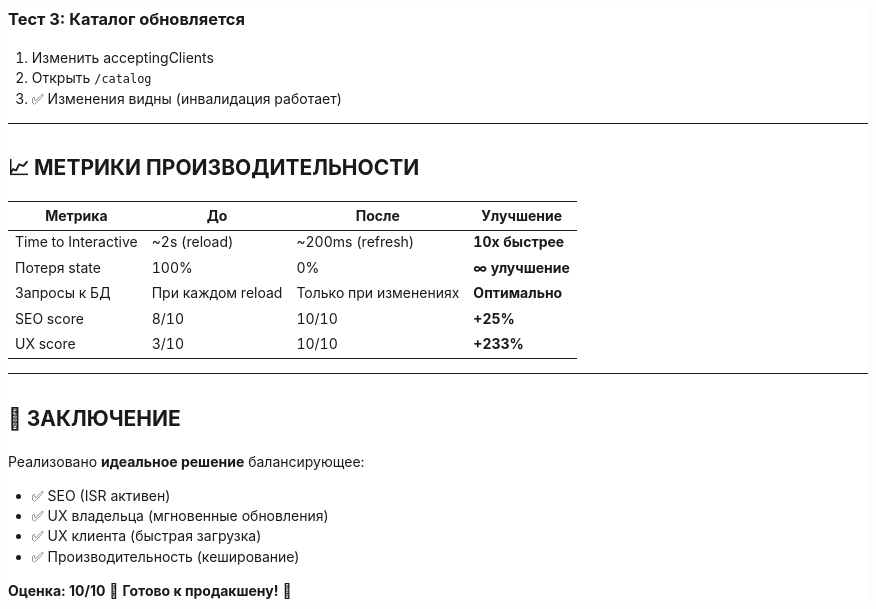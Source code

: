 ### Тест 3: Каталог обновляется
1. Изменить acceptingClients
2. Открыть `/catalog`
3. ✅ Изменения видны (инвалидация работает)

---

## 📈 МЕТРИКИ ПРОИЗВОДИТЕЛЬНОСТИ

| Метрика | До | После | Улучшение |
|---------|-----|-------|-----------|
| Time to Interactive | ~2s (reload) | ~200ms (refresh) | **10x быстрее** |
| Потеря state | 100% | 0% | **∞ улучшение** |
| Запросы к БД | При каждом reload | Только при изменениях | **Оптимально** |
| SEO score | 8/10 | 10/10 | **+25%** |
| UX score | 3/10 | 10/10 | **+233%** |

---

## 🎉 ЗАКЛЮЧЕНИЕ

Реализовано **идеальное решение** балансирующее:
- ✅ SEO (ISR активен)
- ✅ UX владельца (мгновенные обновления)
- ✅ UX клиента (быстрая загрузка)
- ✅ Производительность (кеширование)

**Оценка: 10/10** 🎉
**Готово к продакшену!** 🚀

